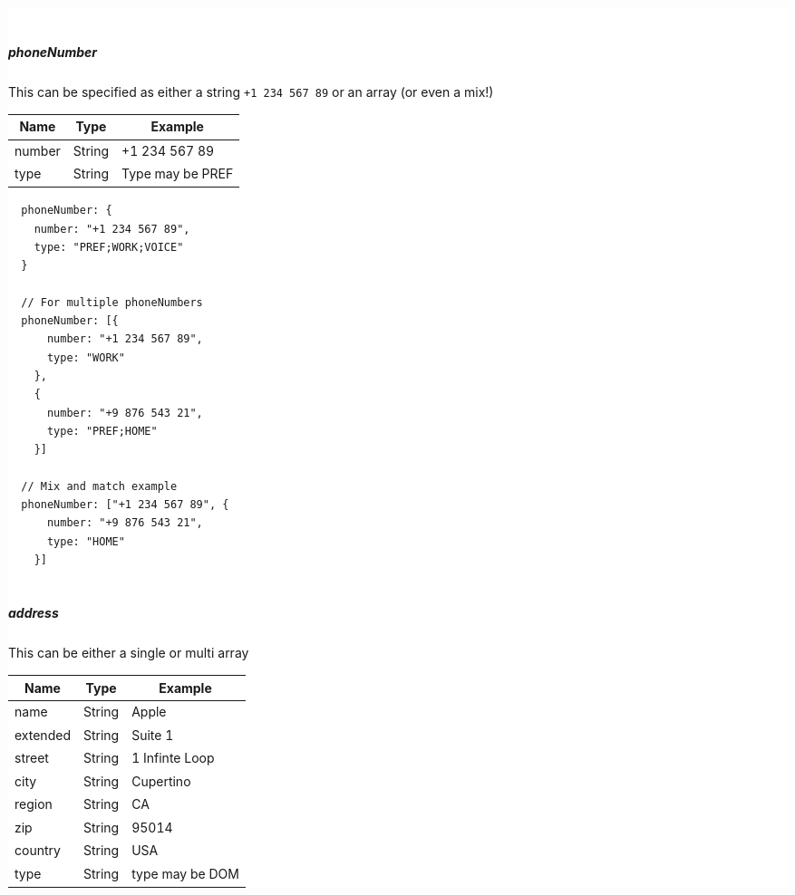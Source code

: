 ```


```

##### phoneNumber

This can be specified as either a string `+1 234 567 89` or an array (or even a mix!)

Name | Type | Example
--- | --- | ---
number | String | +1 234 567 89
type | String | Type may be PREF | WORK | HOME | VOICE | FAX | MSG | CELL | PAGER | BBS | CAR | MODEM | ISDN | VIDEO or any sensible combination, e.g. "PREF;WORK;VOICE"


```
  phoneNumber: {
    number: "+1 234 567 89",
    type: "PREF;WORK;VOICE"
  }

  // For multiple phoneNumbers
  phoneNumber: [{
      number: "+1 234 567 89",
      type: "WORK"
    },
    {
      number: "+9 876 543 21",
      type: "PREF;HOME"
    }]

  // Mix and match example
  phoneNumber: ["+1 234 567 89", {
      number: "+9 876 543 21",
      type: "HOME"
    }]


```

##### address

This can be either a single or multi array

Name | Type | Example
--- | --- | ---
name | String | Apple
extended | String | Suite 1
street | String | 1 Infinte Loop
city | String | Cupertino
region | String | CA
zip | String | 95014
country | String | USA
type | String | type may be DOM | INTL | POSTAL | PARCEL | HOME | WORK or any combination of these: e.g. "WORK;PARCEL;POSTAL"
